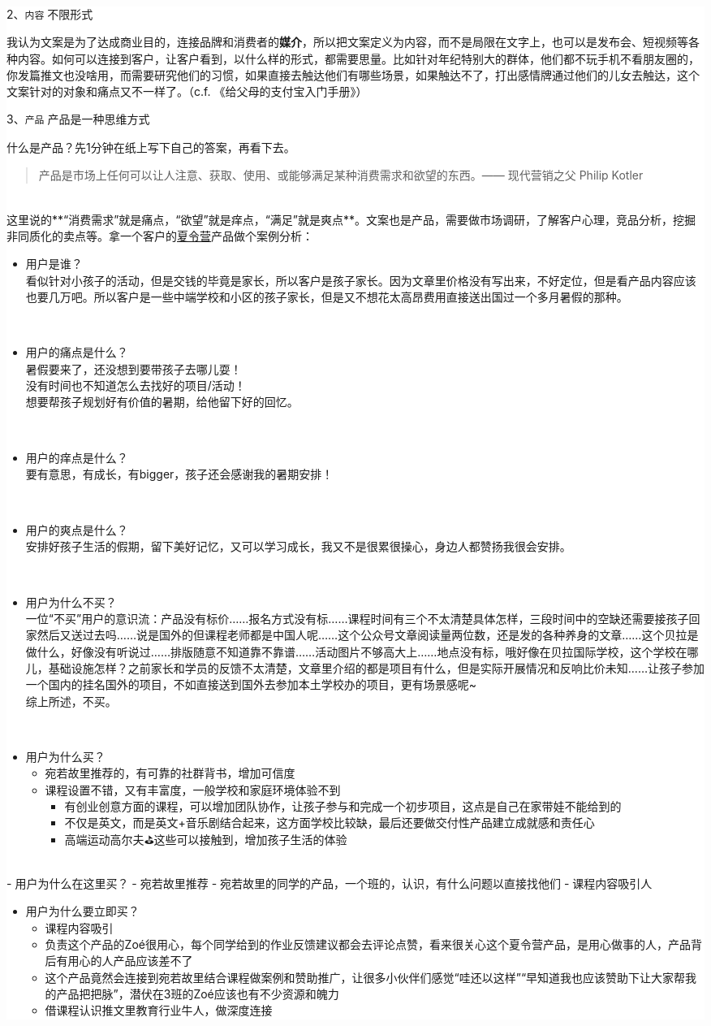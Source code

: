 2、`内容` 不限形式

我认为文案是为了达成商业目的，连接品牌和消费者的**媒介**，所以把文案定义为内容，而不是局限在文字上，也可以是发布会、短视频等各种内容。如何可以连接到客户，让客户看到，以什么样的形式，都需要思量。比如针对年纪特别大的群体，他们都不玩手机不看朋友圈的，你发篇推文也没啥用，而需要研究他们的习惯，如果直接去触达他们有哪些场景，如果触达不了，打出感情牌通过他们的儿女去触达，这个文案针对的对象和痛点又不一样了。（c.f. 《给父母的支付宝入门手册》）<br/>

3、`产品` 产品是一种思维方式

什么是产品？先1分钟在纸上写下自己的答案，再看下去。<br/>

> 产品是市场上任何可以让人注意、获取、使用、或能够满足某种消费需求和欲望的东西。—— 现代营销之父 Philip Kotler

<br/>这里说的**“消费需求”就是痛点，“欲望”就是痒点，“满足”就是爽点**。文案也是产品，需要做市场调研，了解客户心理，竞品分析，挖掘非同质化的卖点等。拿一个客户的[夏令营](https://mp.weixin.qq.com/s/sjtg-IpPb1-YjWQ77uKmfg)产品做个案例分析：

- 用户是谁？<br/>
看似针对小孩子的活动，但是交钱的毕竟是家长，所以客户是孩子家长。因为文章里价格没有写出来，不好定位，但是看产品内容应该也要几万吧。所以客户是一些中端学校和小区的孩子家长，但是又不想花太高昂费用直接送出国过一个多月暑假的那种。
<br/>

- 用户的痛点是什么？<br/>
暑假要来了，还没想到要带孩子去哪儿耍！<br/>
没有时间也不知道怎么去找好的项目/活动！<br/>
想要帮孩子规划好有价值的暑期，给他留下好的回忆。
<br/>

- 用户的痒点是什么？<br/>
要有意思，有成长，有bigger，孩子还会感谢我的暑期安排！
<br/>

- 用户的爽点是什么？<br/>
安排好孩子生活的假期，留下美好记忆，又可以学习成长，我又不是很累很操心，身边人都赞扬我很会安排。
<br/>

- 用户为什么不买？<br/>
一位“不买”用户的意识流：产品没有标价……报名方式没有标……课程时间有三个不太清楚具体怎样，三段时间中的空缺还需要接孩子回家然后又送过去吗……说是国外的但课程老师都是中国人呢……这个公众号文章阅读量两位数，还是发的各种养身的文章……这个贝拉是做什么，好像没有听说过……排版随意不知道靠不靠谱……活动图片不够高大上……地点没有标，哦好像在贝拉国际学校，这个学校在哪儿，基础设施怎样？之前家长和学员的反馈不太清楚，文章里介绍的都是项目有什么，但是实际开展情况和反响比价未知……让孩子参加一个国内的挂名国外的项目，不如直接送到国外去参加本土学校办的项目，更有场景感呢~<br/>
综上所述，不买。
<br/>

- 用户为什么买？
	- 宛若故里推荐的，有可靠的社群背书，增加可信度
	- 课程设置不错，又有丰富度，一般学校和家庭环境体验不到
		- 有创业创意方面的课程，可以增加团队协作，让孩子参与和完成一个初步项目，这点是自己在家带娃不能给到的
		- 不仅是英文，而是英文+音乐剧结合起来，这方面学校比较缺，最后还要做交付性产品建立成就感和责任心
		- 高端运动高尔夫⛳️这些可以接触到，增加孩子生活的体验

<br/>
- 用户为什么在这里买？
	- 宛若故里推荐
	- 宛若故里的同学的产品，一个班的，认识，有什么问题以直接找他们
	- 课程内容吸引人
<br/>

- 用户为什么要立即买？
	- 课程内容吸引
	- 负责这个产品的Zoé很用心，每个同学给到的作业反馈建议都会去评论点赞，看来很关心这个夏令营产品，是用心做事的人，产品背后有用心的人产品应该差不了
	- 这个产品竟然会连接到宛若故里结合课程做案例和赞助推广，让很多小伙伴们感觉“哇还以这样”“早知道我也应该赞助下让大家帮我的产品把把脉”，潜伏在3班的Zoé应该也有不少资源和魄力
	- 借课程认识推文里教育行业牛人，做深度连接

